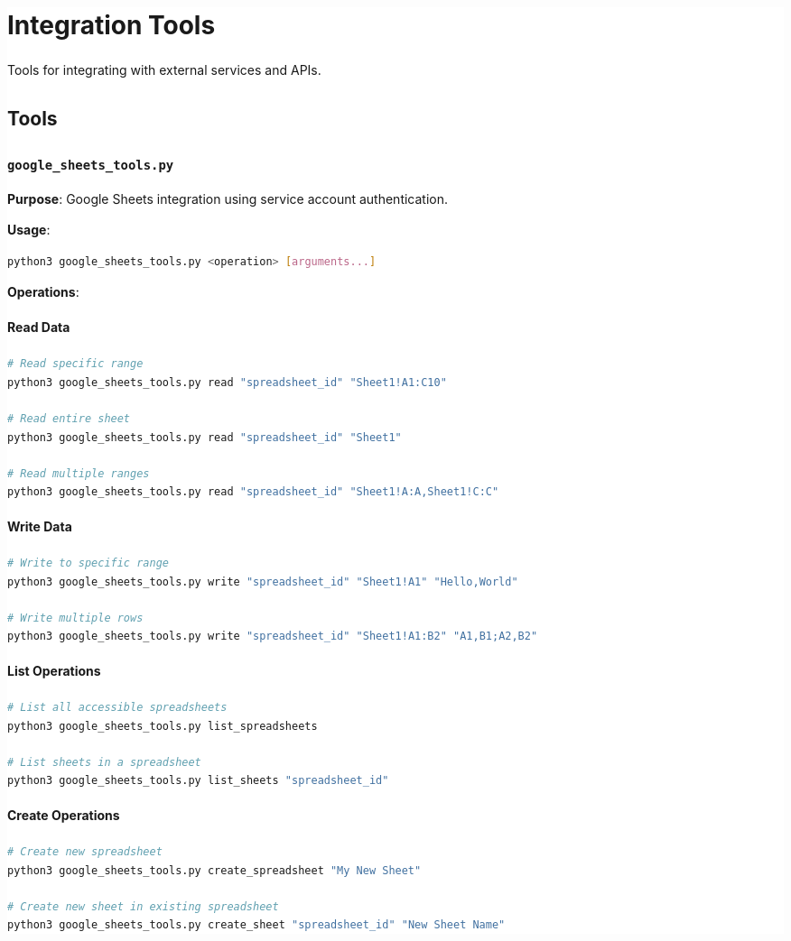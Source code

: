 # Integration Tools

Tools for integrating with external services and APIs.

## Tools

### `google_sheets_tools.py`

**Purpose**: Google Sheets integration using service account authentication.

**Usage**:
```bash
python3 google_sheets_tools.py <operation> [arguments...]
```

**Operations**:

#### Read Data
```bash
# Read specific range
python3 google_sheets_tools.py read "spreadsheet_id" "Sheet1!A1:C10"

# Read entire sheet
python3 google_sheets_tools.py read "spreadsheet_id" "Sheet1"

# Read multiple ranges
python3 google_sheets_tools.py read "spreadsheet_id" "Sheet1!A:A,Sheet1!C:C"
```

#### Write Data
```bash
# Write to specific range
python3 google_sheets_tools.py write "spreadsheet_id" "Sheet1!A1" "Hello,World"

# Write multiple rows
python3 google_sheets_tools.py write "spreadsheet_id" "Sheet1!A1:B2" "A1,B1;A2,B2"
```

#### List Operations
```bash
# List all accessible spreadsheets
python3 google_sheets_tools.py list_spreadsheets

# List sheets in a spreadsheet
python3 google_sheets_tools.py list_sheets "spreadsheet_id"
```

#### Create Operations
```bash
# Create new spreadsheet
python3 google_sheets_tools.py create_spreadsheet "My New Sheet"

# Create new sheet in existing spreadsheet
python3 google_sheets_tools.py create_sheet "spreadsheet_id" "New Sheet Name"
```
